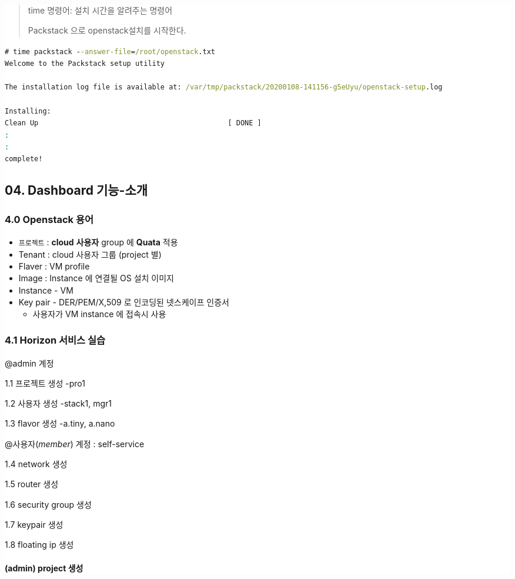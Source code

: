 

> time 명령어: 설치 시간을 알려주는 명령어
>
> Packstack 으로 openstack설치를 시작한다.

``` cmd
# time packstack --answer-file=/root/openstack.txt
Welcome to the Packstack setup utility

The installation log file is available at: /var/tmp/packstack/20200108-141156-g5eUyu/openstack-setup.log

Installing:
Clean Up                                             [ DONE ]
:
:
complete!
```



## 04. Dashboard 기능-소개

### 4.0 Openstack 용어

- `프로젝트` :  **cloud** **사용자** group 에 **Quata** 적용
- Tenant : cloud 사용자 그룹 (project 별)
- Flaver : VM profile
- Image : Instance 에 연결될 OS 설치 이미지
- Instance - VM
- Key pair - DER/PEM/X,509 로 인코딩된 넷스케이프 인증서
  - 사용자가 VM instance 에 접속시 사용

### 4.1 Horizon 서비스 실습

@admin 계정 

1.1 프로젝트 생성 -pro1  

1.2 사용자 생성 -stack1, mgr1  

1.3 flavor 생성 -a.tiny, a.nano

@사용자(_member_) 계정 : self-service

1.4 network 생성

1.5 router 생성

1.6 security group 생성

1.7 keypair 생성

1.8 floating ip 생성



#### (admin) project 생성
